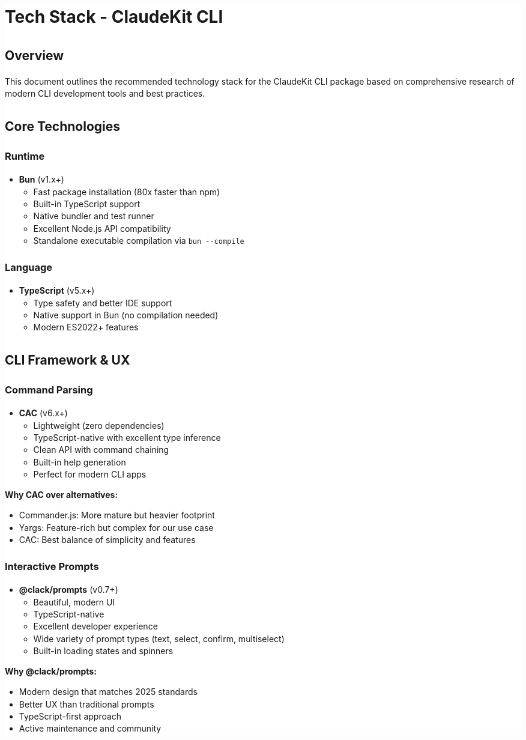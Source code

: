 # Tech Stack - ClaudeKit CLI

## Overview

This document outlines the recommended technology stack for the ClaudeKit CLI package based on comprehensive research of modern CLI development tools and best practices.

## Core Technologies

### Runtime
- **Bun** (v1.x+)
  - Fast package installation (80x faster than npm)
  - Built-in TypeScript support
  - Native bundler and test runner
  - Excellent Node.js API compatibility
  - Standalone executable compilation via `bun --compile`

### Language
- **TypeScript** (v5.x+)
  - Type safety and better IDE support
  - Native support in Bun (no compilation needed)
  - Modern ES2022+ features

## CLI Framework & UX

### Command Parsing
- **CAC** (v6.x+)
  - Lightweight (zero dependencies)
  - TypeScript-native with excellent type inference
  - Clean API with command chaining
  - Built-in help generation
  - Perfect for modern CLI apps

**Why CAC over alternatives:**
- Commander.js: More mature but heavier footprint
- Yargs: Feature-rich but complex for our use case
- CAC: Best balance of simplicity and features

### Interactive Prompts
- **@clack/prompts** (v0.7+)
  - Beautiful, modern UI
  - TypeScript-native
  - Excellent developer experience
  - Wide variety of prompt types (text, select, confirm, multiselect)
  - Built-in loading states and spinners

**Why @clack/prompts:**
- Modern design that matches 2025 standards
- Better UX than traditional prompts
- TypeScript-first approach
- Active maintenance and community
